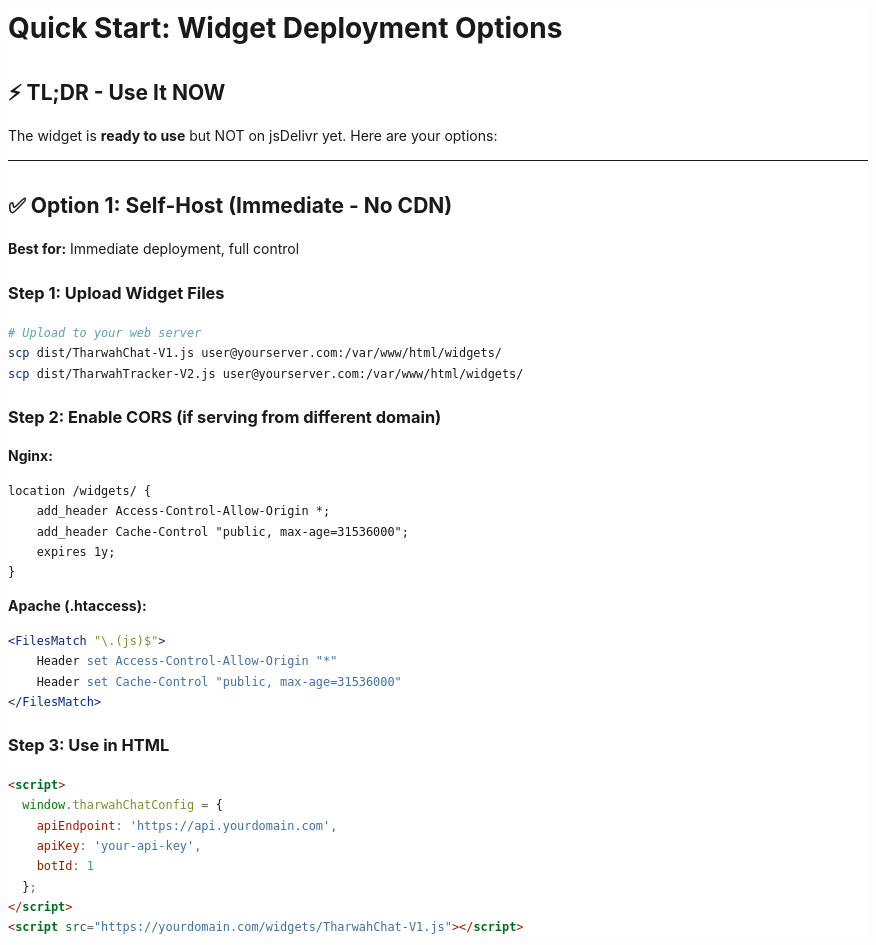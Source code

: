 # Quick Start: Widget Deployment Options

## ⚡ TL;DR - Use It NOW

The widget is **ready to use** but NOT on jsDelivr yet. Here are your options:

---

## ✅ Option 1: Self-Host (Immediate - No CDN)

**Best for:** Immediate deployment, full control

### Step 1: Upload Widget Files

```bash
# Upload to your web server
scp dist/TharwahChat-V1.js user@yourserver.com:/var/www/html/widgets/
scp dist/TharwahTracker-V2.js user@yourserver.com:/var/www/html/widgets/
```

### Step 2: Enable CORS (if serving from different domain)

**Nginx:**
```nginx
location /widgets/ {
    add_header Access-Control-Allow-Origin *;
    add_header Cache-Control "public, max-age=31536000";
    expires 1y;
}
```

**Apache (.htaccess):**
```apache
<FilesMatch "\.(js)$">
    Header set Access-Control-Allow-Origin "*"
    Header set Cache-Control "public, max-age=31536000"
</FilesMatch>
```

### Step 3: Use in HTML

```html
<script>
  window.tharwahChatConfig = {
    apiEndpoint: 'https://api.yourdomain.com',
    apiKey: 'your-api-key',
    botId: 1
  };
</script>
<script src="https://yourdomain.com/widgets/TharwahChat-V1.js"></script>
```
